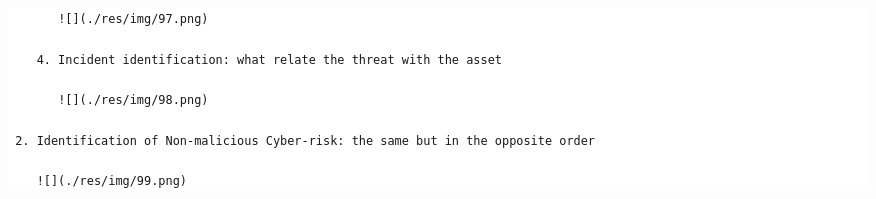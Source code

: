            ![](./res/img/97.png)

        4. Incident identification: what relate the threat with the asset

           ![](./res/img/98.png)

     2. Identification of Non-malicious Cyber-risk: the same but in the opposite order

        ![](./res/img/99.png)

